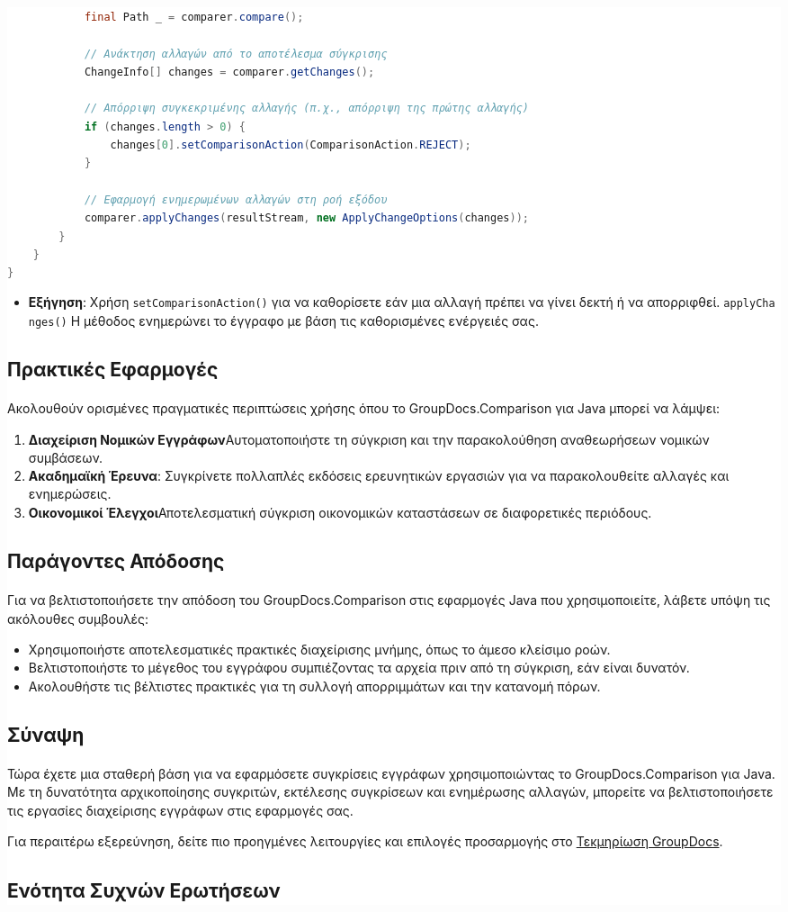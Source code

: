 ```java
            final Path _ = comparer.compare();
            
            // Ανάκτηση αλλαγών από το αποτέλεσμα σύγκρισης
            ChangeInfo[] changes = comparer.getChanges();
            
            // Απόρριψη συγκεκριμένης αλλαγής (π.χ., απόρριψη της πρώτης αλλαγής)
            if (changes.length > 0) {
                changes[0].setComparisonAction(ComparisonAction.REJECT);
            }
            
            // Εφαρμογή ενημερωμένων αλλαγών στη ροή εξόδου
            comparer.applyChanges(resultStream, new ApplyChangeOptions(changes));
        }
    }
}
```
- **Εξήγηση**: Χρήση `setComparisonAction()` για να καθορίσετε εάν μια αλλαγή πρέπει να γίνει δεκτή ή να απορριφθεί. `applyChanges()` Η μέθοδος ενημερώνει το έγγραφο με βάση τις καθορισμένες ενέργειές σας.

## Πρακτικές Εφαρμογές

Ακολουθούν ορισμένες πραγματικές περιπτώσεις χρήσης όπου το GroupDocs.Comparison για Java μπορεί να λάμψει:

1. **Διαχείριση Νομικών Εγγράφων**Αυτοματοποιήστε τη σύγκριση και την παρακολούθηση αναθεωρήσεων νομικών συμβάσεων.
2. **Ακαδημαϊκή Έρευνα**: Συγκρίνετε πολλαπλές εκδόσεις ερευνητικών εργασιών για να παρακολουθείτε αλλαγές και ενημερώσεις.
3. **Οικονομικοί Έλεγχοι**Αποτελεσματική σύγκριση οικονομικών καταστάσεων σε διαφορετικές περιόδους.

## Παράγοντες Απόδοσης

Για να βελτιστοποιήσετε την απόδοση του GroupDocs.Comparison στις εφαρμογές Java που χρησιμοποιείτε, λάβετε υπόψη τις ακόλουθες συμβουλές:

- Χρησιμοποιήστε αποτελεσματικές πρακτικές διαχείρισης μνήμης, όπως το άμεσο κλείσιμο ροών.
- Βελτιστοποιήστε το μέγεθος του εγγράφου συμπιέζοντας τα αρχεία πριν από τη σύγκριση, εάν είναι δυνατόν.
- Ακολουθήστε τις βέλτιστες πρακτικές για τη συλλογή απορριμμάτων και την κατανομή πόρων.

## Σύναψη

Τώρα έχετε μια σταθερή βάση για να εφαρμόσετε συγκρίσεις εγγράφων χρησιμοποιώντας το GroupDocs.Comparison για Java. Με τη δυνατότητα αρχικοποίησης συγκριτών, εκτέλεσης συγκρίσεων και ενημέρωσης αλλαγών, μπορείτε να βελτιστοποιήσετε τις εργασίες διαχείρισης εγγράφων στις εφαρμογές σας. 

Για περαιτέρω εξερεύνηση, δείτε πιο προηγμένες λειτουργίες και επιλογές προσαρμογής στο [Τεκμηρίωση GroupDocs](https://docs.groupdocs.com/comparison/java/).

## Ενότητα Συχνών Ερωτήσεων
